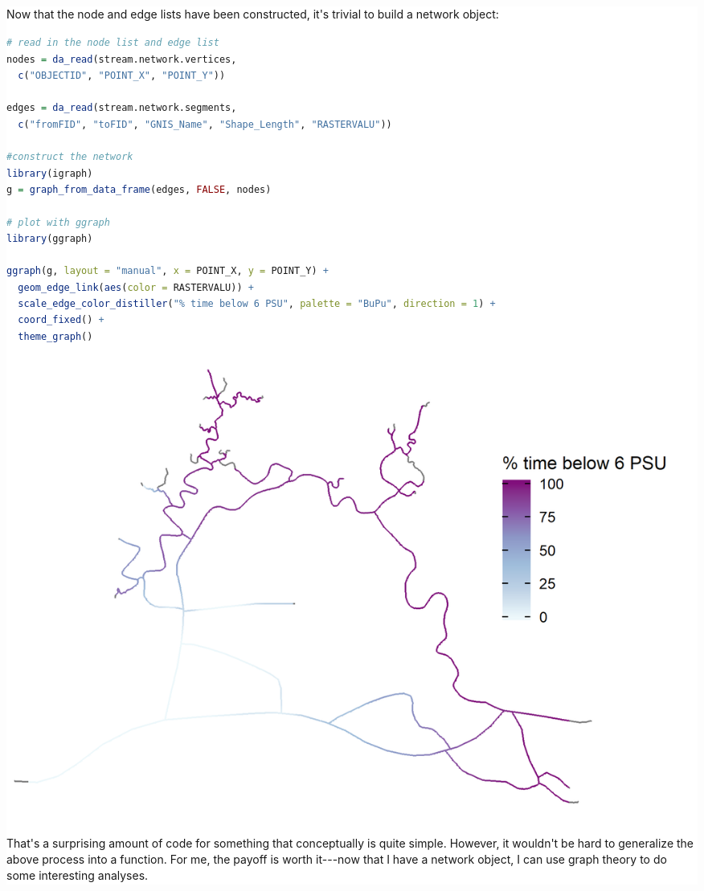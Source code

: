 Now that the node and edge lists have been constructed, it's trivial to
build a network object:

```r
# read in the node list and edge list
nodes = da_read(stream.network.vertices,
  c("OBJECTID", "POINT_X", "POINT_Y"))

edges = da_read(stream.network.segments,
  c("fromFID", "toFID", "GNIS_Name", "Shape_Length", "RASTERVALU"))

#construct the network
library(igraph)
g = graph_from_data_frame(edges, FALSE, nodes)

# plot with ggraph
library(ggraph)

ggraph(g, layout = "manual", x = POINT_X, y = POINT_Y) +
  geom_edge_link(aes(color = RASTERVALU)) +
  scale_edge_color_distiller("% time below 6 PSU", palette = "BuPu", direction = 1) +
  coord_fixed() +
  theme_graph()
```

![Stream network plot](/images/2020-01-30-salinity-network.png)

That's a surprising amount of code for something that conceptually is quite simple.
However, it wouldn't be hard to generalize the above process
into a function. For me, the payoff is worth it---now that I have a network
object, I can use graph theory to do some interesting analyses.

